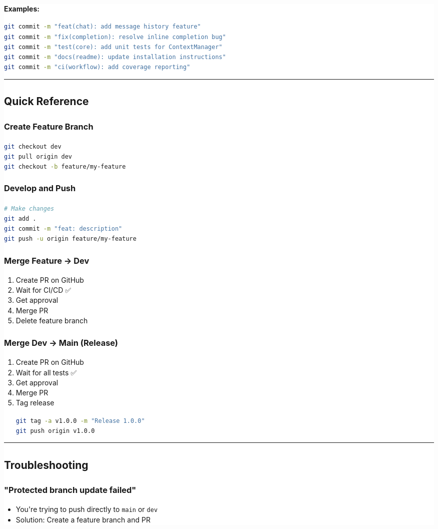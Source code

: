 **Examples:**

```bash
git commit -m "feat(chat): add message history feature"
git commit -m "fix(completion): resolve inline completion bug"
git commit -m "test(core): add unit tests for ContextManager"
git commit -m "docs(readme): update installation instructions"
git commit -m "ci(workflow): add coverage reporting"
```

---

## Quick Reference

### Create Feature Branch
```bash
git checkout dev
git pull origin dev
git checkout -b feature/my-feature
```

### Develop and Push
```bash
# Make changes
git add .
git commit -m "feat: description"
git push -u origin feature/my-feature
```

### Merge Feature → Dev
1. Create PR on GitHub
2. Wait for CI/CD ✅
3. Get approval
4. Merge PR
5. Delete feature branch

### Merge Dev → Main (Release)
1. Create PR on GitHub
2. Wait for all tests ✅
3. Get approval
4. Merge PR
5. Tag release
   ```bash
   git tag -a v1.0.0 -m "Release 1.0.0"
   git push origin v1.0.0
   ```

---

## Troubleshooting

### "Protected branch update failed"
- You're trying to push directly to `main` or `dev`
- Solution: Create a feature branch and PR

